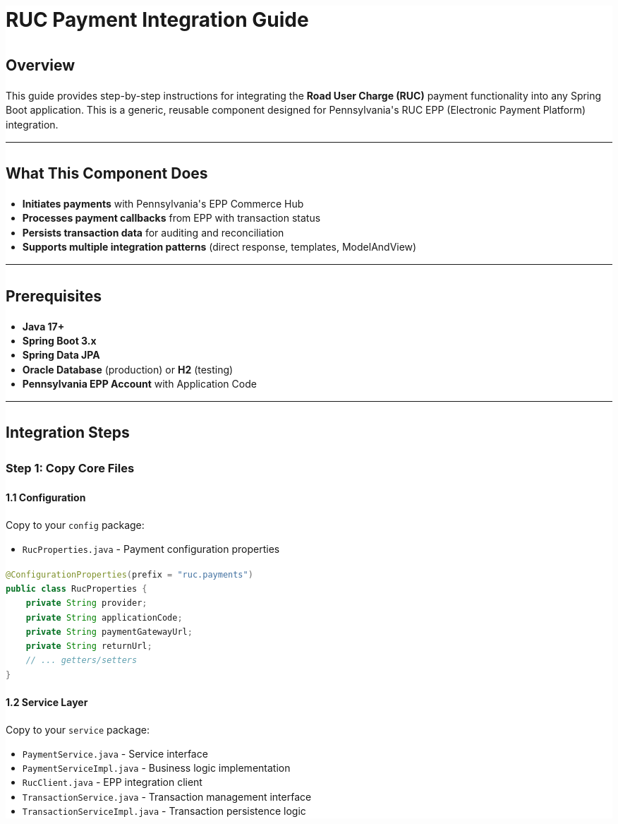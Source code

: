# RUC Payment Integration Guide

## Overview
This guide provides step-by-step instructions for integrating the **Road User Charge (RUC)** payment functionality into any Spring Boot application. This is a generic, reusable component designed for Pennsylvania's RUC EPP (Electronic Payment Platform) integration.

---

## What This Component Does
- **Initiates payments** with Pennsylvania's EPP Commerce Hub
- **Processes payment callbacks** from EPP with transaction status
- **Persists transaction data** for auditing and reconciliation
- **Supports multiple integration patterns** (direct response, templates, ModelAndView)

---

## Prerequisites
- **Java 17+**
- **Spring Boot 3.x**
- **Spring Data JPA**
- **Oracle Database** (production) or **H2** (testing)
- **Pennsylvania EPP Account** with Application Code

---

## Integration Steps

### Step 1: Copy Core Files

#### 1.1 Configuration
Copy to your `config` package:
- `RucProperties.java` - Payment configuration properties
```java
@ConfigurationProperties(prefix = "ruc.payments")
public class RucProperties {
    private String provider;
    private String applicationCode;
    private String paymentGatewayUrl;
    private String returnUrl;
    // ... getters/setters
}
```

#### 1.2 Service Layer
Copy to your `service` package:
- `PaymentService.java` - Service interface
- `PaymentServiceImpl.java` - Business logic implementation
- `RucClient.java` - EPP integration client
- `TransactionService.java` - Transaction management interface
- `TransactionServiceImpl.java` - Transaction persistence logic
